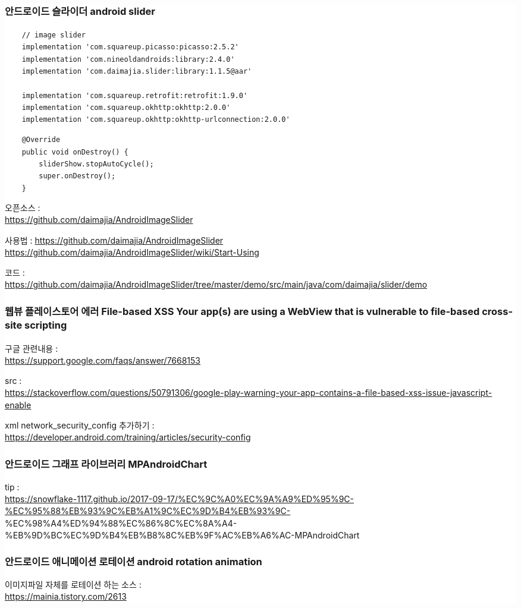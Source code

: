 ### 안드로이드 슬라이더 android slider  
```
    // image slider
    implementation 'com.squareup.picasso:picasso:2.5.2'
    implementation 'com.nineoldandroids:library:2.4.0'
    implementation 'com.daimajia.slider:library:1.1.5@aar'

    implementation 'com.squareup.retrofit:retrofit:1.9.0'
    implementation 'com.squareup.okhttp:okhttp:2.0.0'
    implementation 'com.squareup.okhttp:okhttp-urlconnection:2.0.0'
```
```
    @Override
    public void onDestroy() {
        sliderShow.stopAutoCycle();
        super.onDestroy();
    }

```

오픈소스 :   
https://github.com/daimajia/AndroidImageSlider  

사용법 : 
https://github.com/daimajia/AndroidImageSlider  
https://github.com/daimajia/AndroidImageSlider/wiki/Start-Using  

코드 :  
https://github.com/daimajia/AndroidImageSlider/tree/master/demo/src/main/java/com/daimajia/slider/demo  

### 웹뷰 플레이스토어 에러 File-based XSS Your app(s) are using a WebView that is vulnerable to file-based cross-site scripting  
구글 관련내용 :  
https://support.google.com/faqs/answer/7668153  

src :  
https://stackoverflow.com/questions/50791306/google-play-warning-your-app-contains-a-file-based-xss-issue-javascript-enable    

xml network_security_config 추가하기  :  
https://developer.android.com/training/articles/security-config 

### 안드로이드 그래프 라이브러리 MPAndroidChart

tip :  
https://snowflake-1117.github.io/2017-09-17/%EC%9C%A0%EC%9A%A9%ED%95%9C-%EC%95%88%EB%93%9C%EB%A1%9C%EC%9D%B4%EB%93%9C- %EC%98%A4%ED%94%88%EC%86%8C%EC%8A%A4-%EB%9D%BC%EC%9D%B4%EB%B8%8C%EB%9F%AC%EB%A6%AC-MPAndroidChart

### 안드로이드 애니메이션 로테이션 android rotation animation  
이미지파일 자체를 로테이션 하는 소스 :  
https://mainia.tistory.com/2613  
